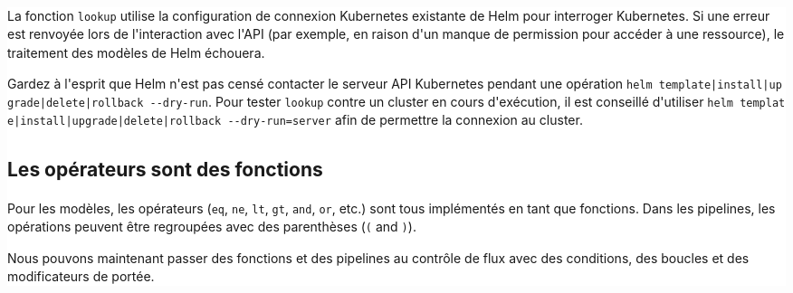 La fonction `lookup` utilise la configuration de connexion Kubernetes existante de Helm pour interroger Kubernetes. Si une erreur est renvoyée lors de l'interaction avec l'API (par exemple, en raison d'un manque de permission pour accéder à une ressource), le traitement des modèles de Helm échouera.

Gardez à l'esprit que Helm n'est pas censé contacter le serveur API Kubernetes pendant une opération `helm template|install|upgrade|delete|rollback --dry-run`. Pour tester `lookup` contre un cluster en cours d'exécution, il est conseillé d'utiliser `helm template|install|upgrade|delete|rollback --dry-run=server` afin de permettre la connexion au cluster.

## Les opérateurs sont des fonctions

Pour les modèles, les opérateurs (`eq`, `ne`, `lt`, `gt`, `and`, `or`, etc.) sont tous implémentés en tant que fonctions. Dans les pipelines, les opérations peuvent être regroupées avec des parenthèses (`(` and `)`).

Nous pouvons maintenant passer des fonctions et des pipelines au contrôle de flux avec des conditions, des boucles et des modificateurs de portée.
